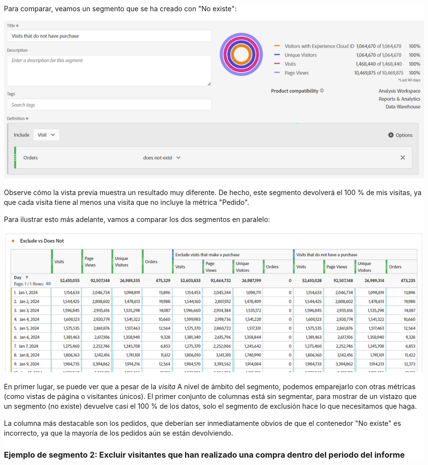 Para comparar, veamos un segmento que se ha creado con &quot;No existe&quot;:

![Segment1B-VisitDoesNotExist](assets/segment-example-1/sement1b-visit-does-not-exist.png)

Observe cómo la vista previa muestra un resultado muy diferente. De hecho, este segmento devolverá el 100 % de mis visitas, ya que cada visita tiene al menos una visita que no incluye la métrica &quot;Pedido&quot;.

Para ilustrar esto más adelante, vamos a comparar los dos segmentos en paralelo:

![Segment1C-ComparisonTable](assets/segment-example-1/sement1c-comparison-table.png)

En primer lugar, se puede ver que a pesar de la *visita* A nivel de ámbito del segmento, podemos emparejarlo con otras métricas (como vistas de página o visitantes únicos). El primer conjunto de columnas está sin segmentar, para mostrar de un vistazo que un segmento (no existe) devuelve casi el 100 % de los datos, solo el segmento de exclusión hace lo que necesitamos que haga.

La columna más destacable son los pedidos, que deberían ser inmediatamente obvios de que el contenedor &quot;No existe&quot; es incorrecto, ya que la mayoría de los pedidos aún se están devolviendo.

### Ejemplo de segmento 2: Excluir visitantes que han realizado una compra dentro del periodo del informe
